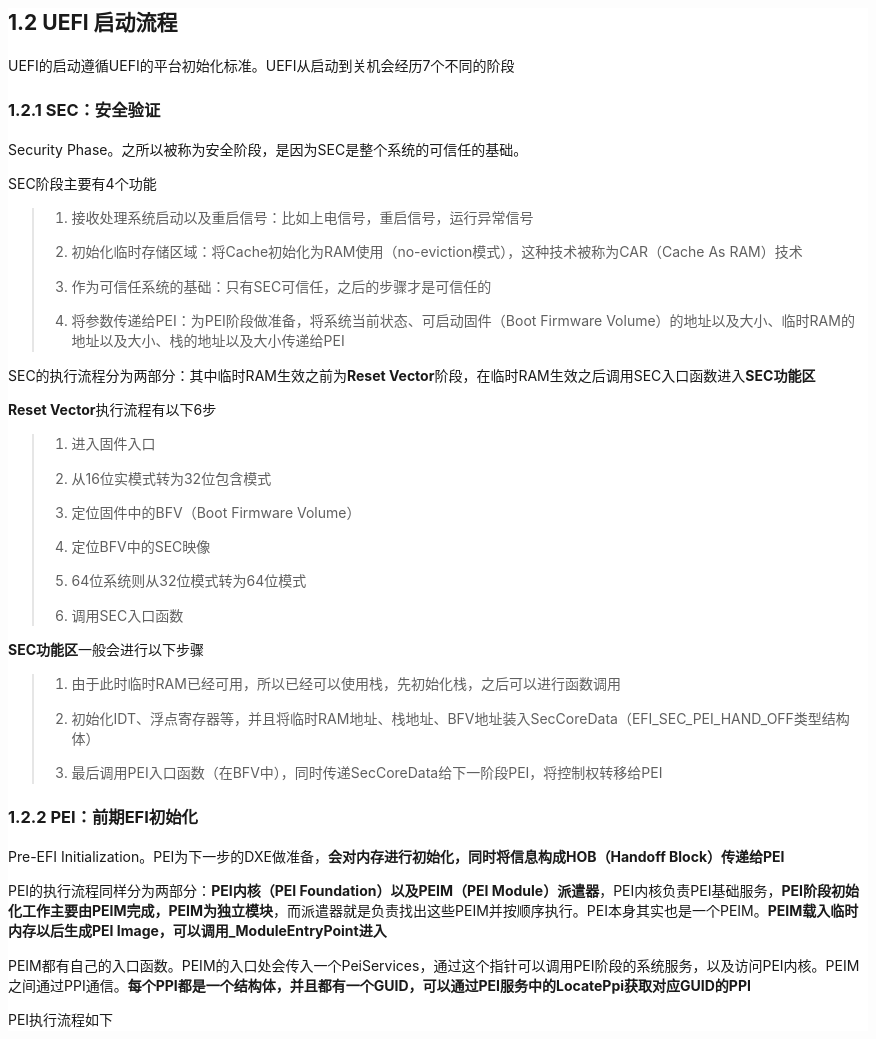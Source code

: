 
## 1.2 UEFI 启动流程

UEFI的启动遵循UEFI的平台初始化标准。UEFI从启动到关机会经历7个不同的阶段

### 1.2.1 SEC：安全验证

Security Phase。之所以被称为安全阶段，是因为SEC是整个系统的可信任的基础。

SEC阶段主要有4个功能

> 1. 接收处理系统启动以及重启信号：比如上电信号，重启信号，运行异常信号
>
> 2. 初始化临时存储区域：将Cache初始化为RAM使用（no-eviction模式），这种技术被称为CAR（Cache As RAM）技术
>
> 3. 作为可信任系统的基础：只有SEC可信任，之后的步骤才是可信任的
>
> 4. 将参数传递给PEI：为PEI阶段做准备，将系统当前状态、可启动固件（Boot Firmware Volume）的地址以及大小、临时RAM的地址以及大小、栈的地址以及大小传递给PEI

SEC的执行流程分为两部分：其中临时RAM生效之前为**Reset Vector**阶段，在临时RAM生效之后调用SEC入口函数进入**SEC功能区**

**Reset Vector**执行流程有以下6步

> 1. 进入固件入口
>
> 2. 从16位实模式转为32位包含模式
>
> 3. 定位固件中的BFV（Boot Firmware Volume）
>
> 4. 定位BFV中的SEC映像
>
> 5. 64位系统则从32位模式转为64位模式
>
> 6. 调用SEC入口函数

**SEC功能区**一般会进行以下步骤

> 1. 由于此时临时RAM已经可用，所以已经可以使用栈，先初始化栈，之后可以进行函数调用
>
> 2. 初始化IDT、浮点寄存器等，并且将临时RAM地址、栈地址、BFV地址装入SecCoreData（EFI_SEC_PEI_HAND_OFF类型结构体）
>
> 3. 最后调用PEI入口函数（在BFV中），同时传递SecCoreData给下一阶段PEI，将控制权转移给PEI

### 1.2.2 PEI：前期EFI初始化

Pre-EFI Initialization。PEI为下一步的DXE做准备，**会对内存进行初始化，同时将信息构成HOB（Handoff Block）传递给PEI**

PEI的执行流程同样分为两部分：**PEI内核（PEI Foundation）**以及**PEIM（PEI Module）派遣器**，PEI内核负责PEI基础服务，**PEI阶段初始化工作主要由PEIM完成，PEIM为独立模块**，而派遣器就是负责找出这些PEIM并按顺序执行。PEI本身其实也是一个PEIM。**PEIM载入临时内存以后生成PEI Image，可以调用_ModuleEntryPoint进入**

PEIM都有自己的入口函数。PEIM的入口处会传入一个PeiServices，通过这个指针可以调用PEI阶段的系统服务，以及访问PEI内核。PEIM之间通过PPI通信。**每个PPI都是一个结构体，并且都有一个GUID，可以通过PEI服务中的LocatePpi获取对应GUID的PPI**

PEI执行流程如下
